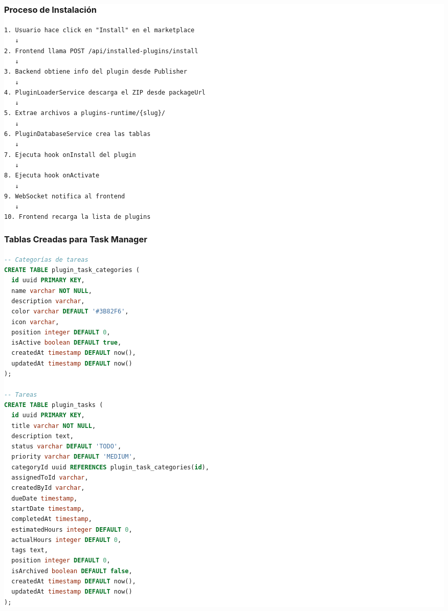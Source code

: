### Proceso de Instalación

```
1. Usuario hace click en "Install" en el marketplace
   ↓
2. Frontend llama POST /api/installed-plugins/install
   ↓
3. Backend obtiene info del plugin desde Publisher
   ↓
4. PluginLoaderService descarga el ZIP desde packageUrl
   ↓
5. Extrae archivos a plugins-runtime/{slug}/
   ↓
6. PluginDatabaseService crea las tablas
   ↓
7. Ejecuta hook onInstall del plugin
   ↓
8. Ejecuta hook onActivate
   ↓
9. WebSocket notifica al frontend
   ↓
10. Frontend recarga la lista de plugins
```

### Tablas Creadas para Task Manager

```sql
-- Categorías de tareas
CREATE TABLE plugin_task_categories (
  id uuid PRIMARY KEY,
  name varchar NOT NULL,
  description varchar,
  color varchar DEFAULT '#3B82F6',
  icon varchar,
  position integer DEFAULT 0,
  isActive boolean DEFAULT true,
  createdAt timestamp DEFAULT now(),
  updatedAt timestamp DEFAULT now()
);

-- Tareas
CREATE TABLE plugin_tasks (
  id uuid PRIMARY KEY,
  title varchar NOT NULL,
  description text,
  status varchar DEFAULT 'TODO',
  priority varchar DEFAULT 'MEDIUM',
  categoryId uuid REFERENCES plugin_task_categories(id),
  assignedToId varchar,
  createdById varchar,
  dueDate timestamp,
  startDate timestamp,
  completedAt timestamp,
  estimatedHours integer DEFAULT 0,
  actualHours integer DEFAULT 0,
  tags text,
  position integer DEFAULT 0,
  isArchived boolean DEFAULT false,
  createdAt timestamp DEFAULT now(),
  updatedAt timestamp DEFAULT now()
);
```
